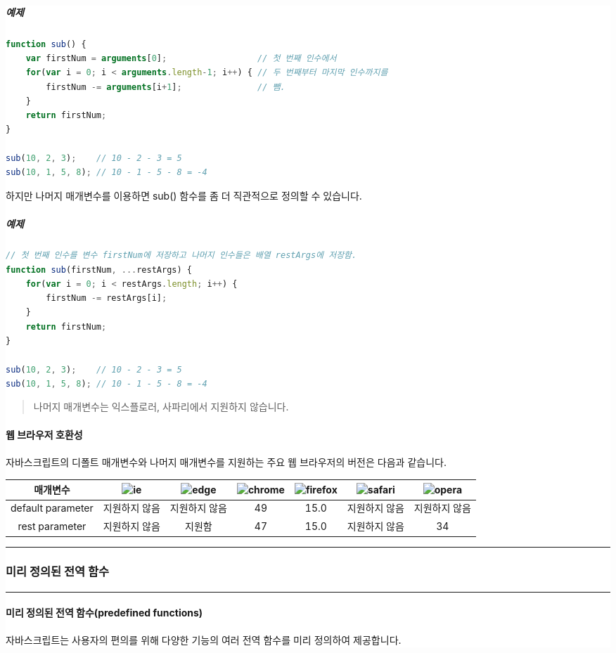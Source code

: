 ##### 예제

``` js
function sub() {
    var firstNum = arguments[0];                  // 첫 번째 인수에서
    for(var i = 0; i < arguments.length-1; i++) { // 두 번째부터 마지막 인수까지를
        firstNum -= arguments[i+1];               // 뺌.
    }
    return firstNum;
}

sub(10, 2, 3);    // 10 - 2 - 3 = 5
sub(10, 1, 5, 8); // 10 - 1 - 5 - 8 = -4
```

하지만 나머지 매개변수를 이용하면 sub() 함수를 좀 더 직관적으로 정의할 수 있습니다.

##### 예제

``` js
// 첫 번째 인수를 변수 firstNum에 저장하고 나머지 인수들은 배열 restArgs에 저장함.
function sub(firstNum, ...restArgs) {
    for(var i = 0; i < restArgs.length; i++) {
        firstNum -= restArgs[i];
    }
    return firstNum;
}

sub(10, 2, 3);    // 10 - 2 - 3 = 5
sub(10, 1, 5, 8); // 10 - 1 - 5 - 8 = -4
```

> 나머지 매개변수는 익스플로러, 사파리에서 지원하지 않습니다.

#### 웹 브라우저 호환성

자바스크립트의 디폴트 매개변수와 나머지 매개변수를 지원하는 주요 웹 브라우저의 버전은 다음과 같습니다.

|     매개변수      | ![ie](http://tcpschool.com/img/icon-ie.png) | ![edge](http://tcpschool.com/img/icon-edge.png) | ![chrome](http://tcpschool.com/img/icon-chrome.png) | ![firefox](http://tcpschool.com/img/icon-firefox.png) | ![safari](http://tcpschool.com/img/icon-safari.png) | ![opera](http://tcpschool.com/img/icon-opera.png) |
| :---------------: | :-----------------------------------------: | :---------------------------------------------: | :-------------------------------------------------: | :---------------------------------------------------: | :-------------------------------------------------: | :-----------------------------------------------: |
| default parameter |                지원하지 않음                |                  지원하지 않음                  |                         49                          |                         15.0                          |                    지원하지 않음                    |                   지원하지 않음                   |
|  rest parameter   |                지원하지 않음                |                     지원함                      |                         47                          |                         15.0                          |                    지원하지 않음                    |                        34                         |



---

### 미리 정의된 전역 함수

------

#### 미리 정의된 전역 함수(predefined functions)

자바스크립트는 사용자의 편의를 위해 다양한 기능의 여러 전역 함수를 미리 정의하여 제공합니다.
